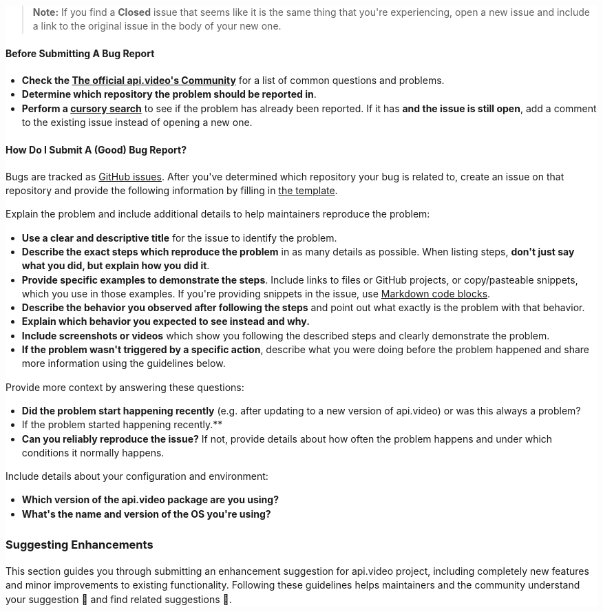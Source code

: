 > **Note:** If you find a **Closed** issue that seems like it is the same thing that you're experiencing, open a new issue and include a link to the original issue in the body of your new one.

#### Before Submitting A Bug Report

* **Check the [The official api.video's Community](https://community.api.video/)** for a list of common questions and problems.
* **Determine which repository the problem should be reported in**.
* **Perform a [cursory search](https://github.com/search?q=is%3Aissue+user%3Aapivideo)** to see if the problem has already been reported. If it has **and the issue is still open**, add a comment to the existing issue instead of opening a new one.

#### How Do I Submit A (Good) Bug Report?

Bugs are tracked as [GitHub issues](https://guides.github.com/features/issues/). After you've determined which repository your bug is related to, create an issue on that repository and provide the following information by filling in [the template](https://github.com/apivideo/api.video-contribution/blob/main/.github/ISSUE_TEMPLATE/bug_report.md).

Explain the problem and include additional details to help maintainers reproduce the problem:

* **Use a clear and descriptive title** for the issue to identify the problem.
* **Describe the exact steps which reproduce the problem** in as many details as possible. When listing steps, **don't just say what you did, but explain how you did it**.
* **Provide specific examples to demonstrate the steps**. Include links to files or GitHub projects, or copy/pasteable snippets, which you use in those examples. If you're providing snippets in the issue, use [Markdown code blocks](https://help.github.com/articles/markdown-basics/#multiple-lines).
* **Describe the behavior you observed after following the steps** and point out what exactly is the problem with that behavior.
* **Explain which behavior you expected to see instead and why.**
* **Include screenshots or videos** which show you following the described steps and clearly demonstrate the problem.
* **If the problem wasn't triggered by a specific action**, describe what you were doing before the problem happened and share more information using the guidelines below.

Provide more context by answering these questions:

* **Did the problem start happening recently** (e.g. after updating to a new version of api.video) or was this always a problem?
* If the problem started happening recently.**
* **Can you reliably reproduce the issue?** If not, provide details about how often the problem happens and under which conditions it normally happens.

Include details about your configuration and environment:

* **Which version of the api.video package are you using?** 
* **What's the name and version of the OS you're using?**

### Suggesting Enhancements

This section guides you through submitting an enhancement suggestion for api.video project, including completely new features and minor improvements to existing functionality. Following these guidelines helps maintainers and the community understand your suggestion :pencil: and find related suggestions :mag_right:.
